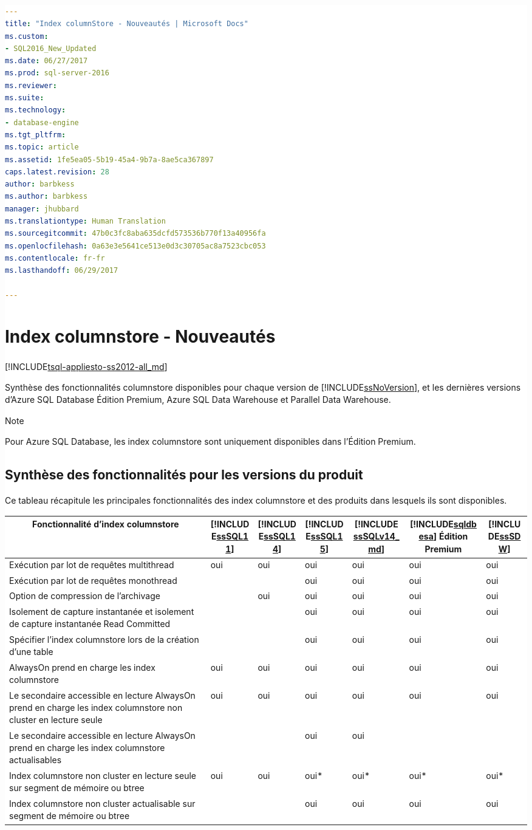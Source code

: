 ```yaml
---
title: "Index columnStore - Nouveautés | Microsoft Docs"
ms.custom:
- SQL2016_New_Updated
ms.date: 06/27/2017
ms.prod: sql-server-2016
ms.reviewer: 
ms.suite: 
ms.technology:
- database-engine
ms.tgt_pltfrm: 
ms.topic: article
ms.assetid: 1fe5ea05-5b19-45a4-9b7a-8ae5ca367897
caps.latest.revision: 28
author: barbkess
ms.author: barbkess
manager: jhubbard
ms.translationtype: Human Translation
ms.sourcegitcommit: 47b0c3fc8aba635dcfd573536b770f13a40956fa
ms.openlocfilehash: 0a63e3e5641ce513e0d3c30705ac8a7523cbc053
ms.contentlocale: fr-fr
ms.lasthandoff: 06/29/2017

---
```

# <a name="columnstore-indexes---what39s-new"></a>Index columnstore - Nouveautés
[!INCLUDE[tsql-appliesto-ss2012-all_md](../../includes/tsql-appliesto-ss2012-all-md.md)]

  Synthèse des fonctionnalités columnstore disponibles pour chaque version de [!INCLUDE[ssNoVersion](../../includes/ssnoversion-md.md)], et les dernières versions d’Azure SQL Database Édition Premium, Azure SQL Data Warehouse et Parallel Data Warehouse.  

 >[!NOTE]
 > Pour Azure SQL Database, les index columnstore sont uniquement disponibles dans l’Édition Premium.
 
## <a name="feature-summary-for-product-releases"></a>Synthèse des fonctionnalités pour les versions du produit  
 Ce tableau récapitule les principales fonctionnalités des index columnstore et des produits dans lesquels ils sont disponibles.  

  
|Fonctionnalité d’index columnstore|[!INCLUDE[ssSQL11](../../includes/sssql11-md.md)]|[!INCLUDE[ssSQL14](../../includes/sssql14-md.md)]|[!INCLUDE[ssSQL15](../../includes/sssql15-md.md)]|[!INCLUDE[ssSQLv14_md](../../includes/sssqlv14-md.md)]|[!INCLUDE[sqldbesa](../../includes/sqldbesa-md.md)] Édition Premium|[!INCLUDE[ssSDW](../../includes/sssdw-md.md)]|  
|-------------------------------|---------------------------|---------------------------|---------------------------|--------------------------------------------|-------------------------|---|  
|Exécution par lot de requêtes multithread|oui|oui|oui|oui|oui|oui| 
|Exécution par lot de requêtes monothread|||oui|oui|oui|oui|  
|Option de compression de l’archivage||oui|oui|oui|oui|oui|  
|Isolement de capture instantanée et isolement de capture instantanée Read Committed|||oui|oui|oui|oui| 
|Spécifier l’index columnstore lors de la création d’une table|||oui|oui|oui|oui|  
|AlwaysOn prend en charge les index columnstore|oui|oui|oui|oui|oui|oui| 
|Le secondaire accessible en lecture AlwaysOn prend en charge les index columnstore non cluster en lecture seule|oui|oui|oui|oui|oui|oui|  
|Le secondaire accessible en lecture AlwaysOn prend en charge les index columnstore actualisables|||oui|oui|||  
|Index columnstore non cluster en lecture seule sur segment de mémoire ou btree|oui|oui|oui*|oui*|oui*|oui*|  
|Index columnstore non cluster actualisable sur segment de mémoire ou btree|||oui|oui|oui|oui|  
